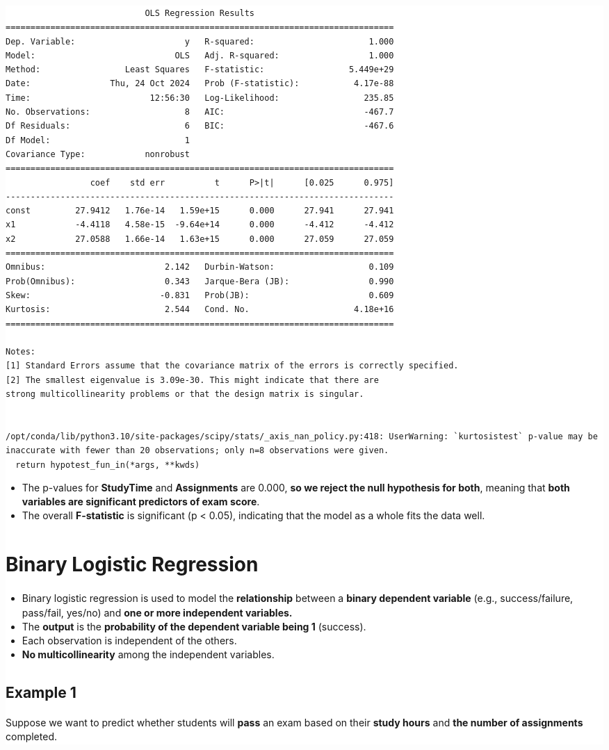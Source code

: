                                 OLS Regression Results                            
    ==============================================================================
    Dep. Variable:                      y   R-squared:                       1.000
    Model:                            OLS   Adj. R-squared:                  1.000
    Method:                 Least Squares   F-statistic:                 5.449e+29
    Date:                Thu, 24 Oct 2024   Prob (F-statistic):           4.17e-88
    Time:                        12:56:30   Log-Likelihood:                 235.85
    No. Observations:                   8   AIC:                            -467.7
    Df Residuals:                       6   BIC:                            -467.6
    Df Model:                           1                                         
    Covariance Type:            nonrobust                                         
    ==============================================================================
                     coef    std err          t      P>|t|      [0.025      0.975]
    ------------------------------------------------------------------------------
    const         27.9412   1.76e-14   1.59e+15      0.000      27.941      27.941
    x1            -4.4118   4.58e-15  -9.64e+14      0.000      -4.412      -4.412
    x2            27.0588   1.66e-14   1.63e+15      0.000      27.059      27.059
    ==============================================================================
    Omnibus:                        2.142   Durbin-Watson:                   0.109
    Prob(Omnibus):                  0.343   Jarque-Bera (JB):                0.990
    Skew:                          -0.831   Prob(JB):                        0.609
    Kurtosis:                       2.544   Cond. No.                     4.18e+16
    ==============================================================================
    
    Notes:
    [1] Standard Errors assume that the covariance matrix of the errors is correctly specified.
    [2] The smallest eigenvalue is 3.09e-30. This might indicate that there are
    strong multicollinearity problems or that the design matrix is singular.
    

    /opt/conda/lib/python3.10/site-packages/scipy/stats/_axis_nan_policy.py:418: UserWarning: `kurtosistest` p-value may be inaccurate with fewer than 20 observations; only n=8 observations were given.
      return hypotest_fun_in(*args, **kwds)
    

- The p-values for **StudyTime** and **Assignments** are 0.000, **so we reject the null hypothesis for both**, meaning that **both variables are significant predictors of exam score**.
- The overall **F-statistic** is significant (p < 0.05), indicating that the model as a whole fits the data well.

# Binary Logistic Regression

- Binary logistic regression is used to model the **relationship** between a **binary dependent variable** (e.g., success/failure, pass/fail, yes/no) and **one or more independent variables.**
- The **output** is the **probability of the dependent variable being 1** (success).
- Each observation is independent of the others.
- **No multicollinearity** among the independent variables.

## Example 1

Suppose we want to predict whether students will **pass** an exam based on their **study hours** and **the number of assignments** completed.
